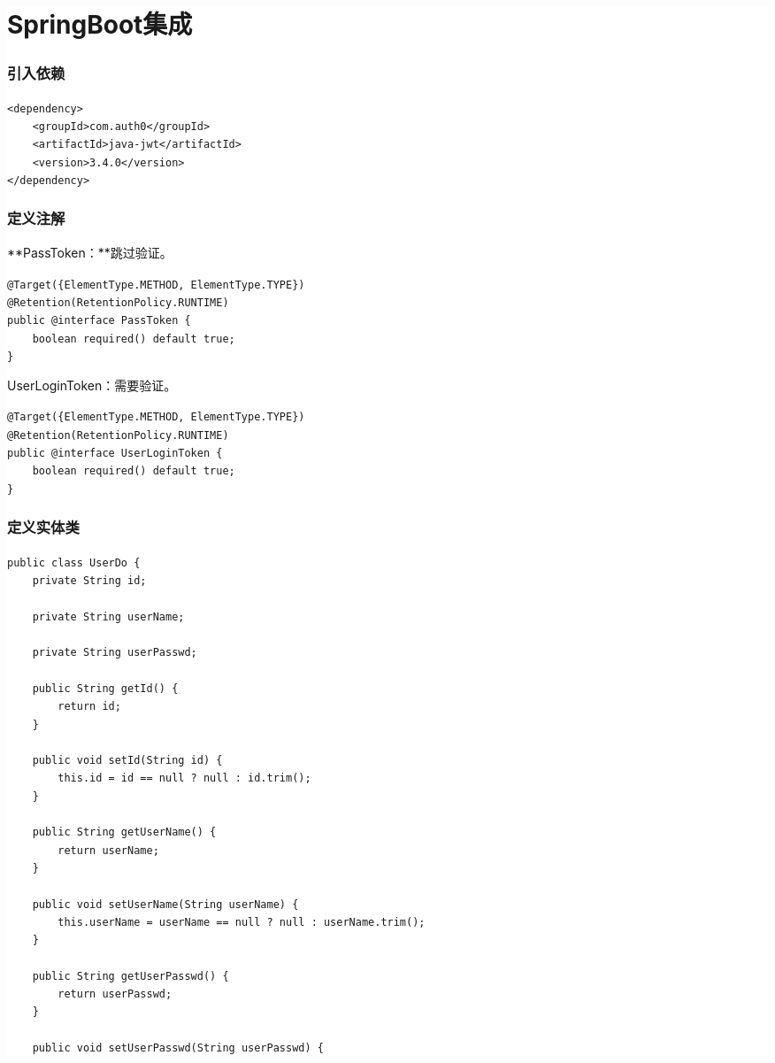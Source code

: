 # SpringBoot集成

### 引入依赖

```
<dependency>
    <groupId>com.auth0</groupId>
    <artifactId>java-jwt</artifactId>
    <version>3.4.0</version>
</dependency>
```

### 定义注解

**PassToken：**跳过验证。

```
@Target({ElementType.METHOD, ElementType.TYPE})
@Retention(RetentionPolicy.RUNTIME)
public @interface PassToken {
    boolean required() default true;
}
```

UserLoginToken：需要验证。

```
@Target({ElementType.METHOD, ElementType.TYPE})
@Retention(RetentionPolicy.RUNTIME)
public @interface UserLoginToken {
    boolean required() default true;
}
```

### 定义实体类

```
public class UserDo {
    private String id;

    private String userName;

    private String userPasswd;

    public String getId() {
        return id;
    }

    public void setId(String id) {
        this.id = id == null ? null : id.trim();
    }

    public String getUserName() {
        return userName;
    }

    public void setUserName(String userName) {
        this.userName = userName == null ? null : userName.trim();
    }

    public String getUserPasswd() {
        return userPasswd;
    }

    public void setUserPasswd(String userPasswd) {
```